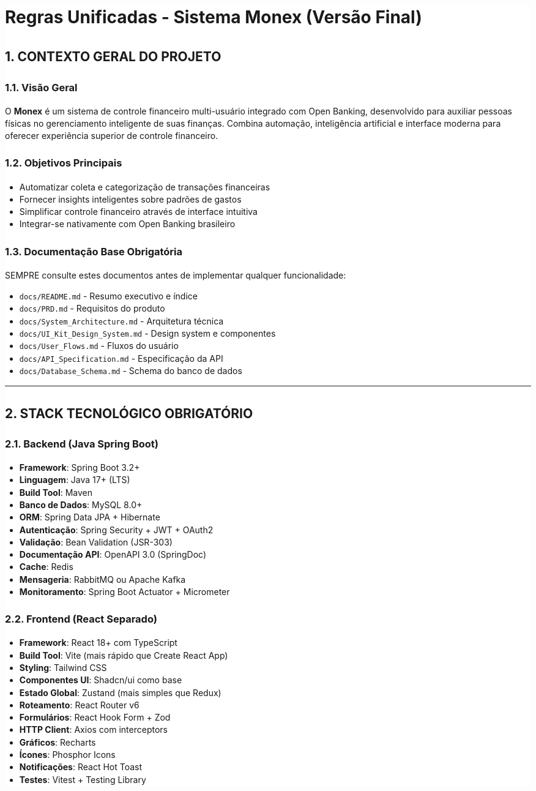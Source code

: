 # Regras Unificadas - Sistema Monex (Versão Final)

## 1. CONTEXTO GERAL DO PROJETO

### 1.1. Visão Geral
O **Monex** é um sistema de controle financeiro multi-usuário integrado com Open Banking, desenvolvido para auxiliar pessoas físicas no gerenciamento inteligente de suas finanças. Combina automação, inteligência artificial e interface moderna para oferecer experiência superior de controle financeiro.

### 1.2. Objetivos Principais
- Automatizar coleta e categorização de transações financeiras
- Fornecer insights inteligentes sobre padrões de gastos
- Simplificar controle financeiro através de interface intuitiva
- Integrar-se nativamente com Open Banking brasileiro

### 1.3. Documentação Base Obrigatória
SEMPRE consulte estes documentos antes de implementar qualquer funcionalidade:
- `docs/README.md` - Resumo executivo e índice
- `docs/PRD.md` - Requisitos do produto
- `docs/System_Architecture.md` - Arquitetura técnica
- `docs/UI_Kit_Design_System.md` - Design system e componentes
- `docs/User_Flows.md` - Fluxos do usuário
- `docs/API_Specification.md` - Especificação da API
- `docs/Database_Schema.md` - Schema do banco de dados

---

## 2. STACK TECNOLÓGICO OBRIGATÓRIO

### 2.1. Backend (Java Spring Boot)
- **Framework**: Spring Boot 3.2+
- **Linguagem**: Java 17+ (LTS)
- **Build Tool**: Maven
- **Banco de Dados**: MySQL 8.0+
- **ORM**: Spring Data JPA + Hibernate
- **Autenticação**: Spring Security + JWT + OAuth2
- **Validação**: Bean Validation (JSR-303)
- **Documentação API**: OpenAPI 3.0 (SpringDoc)
- **Cache**: Redis
- **Mensageria**: RabbitMQ ou Apache Kafka
- **Monitoramento**: Spring Boot Actuator + Micrometer

### 2.2. Frontend (React Separado)
- **Framework**: React 18+ com TypeScript
- **Build Tool**: Vite (mais rápido que Create React App)
- **Styling**: Tailwind CSS
- **Componentes UI**: Shadcn/ui como base
- **Estado Global**: Zustand (mais simples que Redux)
- **Roteamento**: React Router v6
- **Formulários**: React Hook Form + Zod
- **HTTP Client**: Axios com interceptors
- **Gráficos**: Recharts
- **Ícones**: Phosphor Icons
- **Notificações**: React Hot Toast
- **Testes**: Vitest + Testing Library
